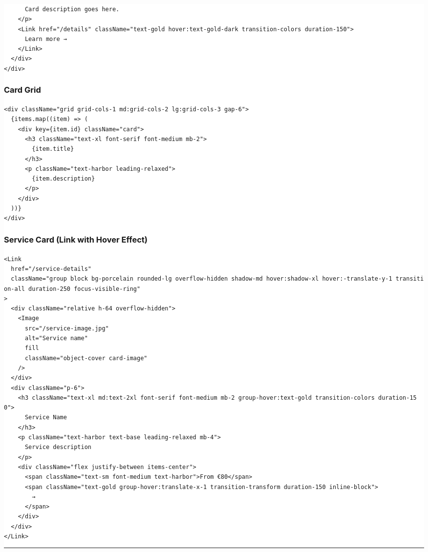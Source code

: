 ```tsx
      Card description goes here.
    </p>
    <Link href="/details" className="text-gold hover:text-gold-dark transition-colors duration-150">
      Learn more →
    </Link>
  </div>
</div>
```

### Card Grid

```tsx
<div className="grid grid-cols-1 md:grid-cols-2 lg:grid-cols-3 gap-6">
  {items.map((item) => (
    <div key={item.id} className="card">
      <h3 className="text-xl font-serif font-medium mb-2">
        {item.title}
      </h3>
      <p className="text-harbor leading-relaxed">
        {item.description}
      </p>
    </div>
  ))}
</div>
```

### Service Card (Link with Hover Effect)

```tsx
<Link
  href="/service-details"
  className="group block bg-porcelain rounded-lg overflow-hidden shadow-md hover:shadow-xl hover:-translate-y-1 transition-all duration-250 focus-visible-ring"
>
  <div className="relative h-64 overflow-hidden">
    <Image
      src="/service-image.jpg"
      alt="Service name"
      fill
      className="object-cover card-image"
    />
  </div>
  <div className="p-6">
    <h3 className="text-xl md:text-2xl font-serif font-medium mb-2 group-hover:text-gold transition-colors duration-150">
      Service Name
    </h3>
    <p className="text-harbor text-base leading-relaxed mb-4">
      Service description
    </p>
    <div className="flex justify-between items-center">
      <span className="text-sm font-medium text-harbor">From €80</span>
      <span className="text-gold group-hover:translate-x-1 transition-transform duration-150 inline-block">
        →
      </span>
    </div>
  </div>
</Link>
```

---